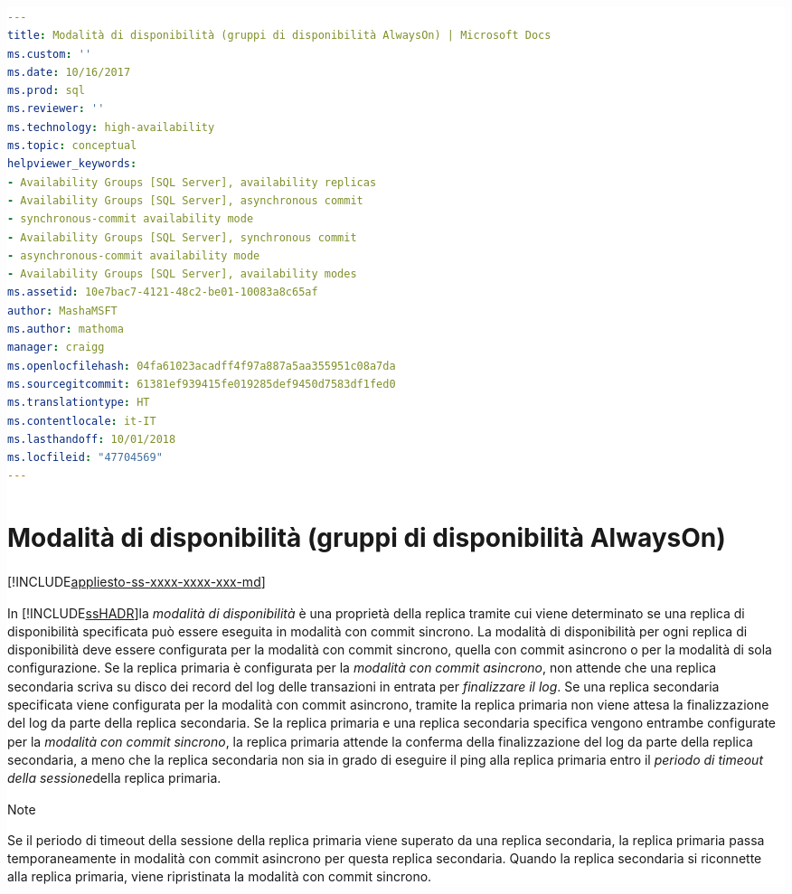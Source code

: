 ```yaml
---
title: Modalità di disponibilità (gruppi di disponibilità AlwaysOn) | Microsoft Docs
ms.custom: ''
ms.date: 10/16/2017
ms.prod: sql
ms.reviewer: ''
ms.technology: high-availability
ms.topic: conceptual
helpviewer_keywords:
- Availability Groups [SQL Server], availability replicas
- Availability Groups [SQL Server], asynchronous commit
- synchronous-commit availability mode
- Availability Groups [SQL Server], synchronous commit
- asynchronous-commit availability mode
- Availability Groups [SQL Server], availability modes
ms.assetid: 10e7bac7-4121-48c2-be01-10083a8c65af
author: MashaMSFT
ms.author: mathoma
manager: craigg
ms.openlocfilehash: 04fa61023acadff4f97a887a5aa355951c08a7da
ms.sourcegitcommit: 61381ef939415fe019285def9450d7583df1fed0
ms.translationtype: HT
ms.contentlocale: it-IT
ms.lasthandoff: 10/01/2018
ms.locfileid: "47704569"
---
```

# <a name="availability-modes-always-on-availability-groups"></a>Modalità di disponibilità (gruppi di disponibilità AlwaysOn)
[!INCLUDE[appliesto-ss-xxxx-xxxx-xxx-md](../../../includes/appliesto-ss-xxxx-xxxx-xxx-md.md)]

  In [!INCLUDE[ssHADR](../../../includes/sshadr-md.md)]la *modalità di disponibilità* è una proprietà della replica tramite cui viene determinato se una replica di disponibilità specificata può essere eseguita in modalità con commit sincrono. La modalità di disponibilità per ogni replica di disponibilità deve essere configurata per la modalità con commit sincrono, quella con commit asincrono o per la modalità di sola configurazione.  Se la replica primaria è configurata per la *modalità con commit asincrono*, non attende che una replica secondaria scriva su disco dei record del log delle transazioni in entrata per *finalizzare il log*. Se una replica secondaria specificata viene configurata per la modalità con commit asincrono, tramite la replica primaria non viene attesa la finalizzazione del log da parte della replica secondaria. Se la replica primaria e una replica secondaria specifica vengono entrambe configurate per la *modalità con commit sincrono*, la replica primaria attende la conferma della finalizzazione del log da parte della replica secondaria, a meno che la replica secondaria non sia in grado di eseguire il ping alla replica primaria entro il *periodo di timeout della sessione*della replica primaria. 
  

> [!NOTE]  
>  Se il periodo di timeout della sessione della replica primaria viene superato da una replica secondaria, la replica primaria passa temporaneamente in modalità con commit asincrono per questa replica secondaria. Quando la replica secondaria si riconnette alla replica primaria, viene ripristinata la modalità con commit sincrono.  
  